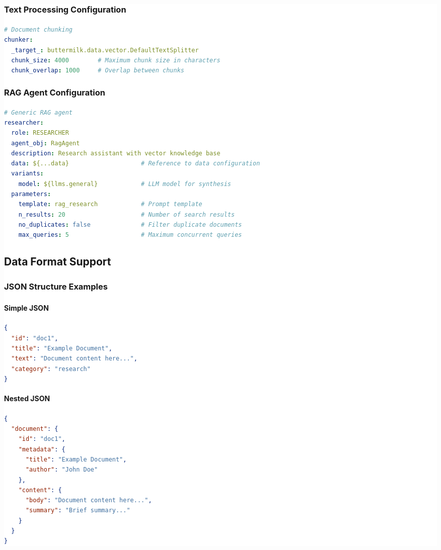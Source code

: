 ### Text Processing Configuration

```yaml
# Document chunking
chunker:
  _target_: buttermilk.data.vector.DefaultTextSplitter
  chunk_size: 4000        # Maximum chunk size in characters
  chunk_overlap: 1000     # Overlap between chunks
```

### RAG Agent Configuration

```yaml
# Generic RAG agent
researcher:
  role: RESEARCHER
  agent_obj: RagAgent
  description: Research assistant with vector knowledge base
  data: ${...data}                    # Reference to data configuration
  variants:
    model: ${llms.general}            # LLM model for synthesis
  parameters:
    template: rag_research            # Prompt template
    n_results: 20                     # Number of search results
    no_duplicates: false              # Filter duplicate documents
    max_queries: 5                    # Maximum concurrent queries
```

## Data Format Support

### JSON Structure Examples

#### Simple JSON
```json
{
  "id": "doc1",
  "title": "Example Document",
  "text": "Document content here...",
  "category": "research"
}
```

#### Nested JSON
```json
{
  "document": {
    "id": "doc1",
    "metadata": {
      "title": "Example Document",
      "author": "John Doe"
    },
    "content": {
      "body": "Document content here...",
      "summary": "Brief summary..."
    }
  }
}
```
